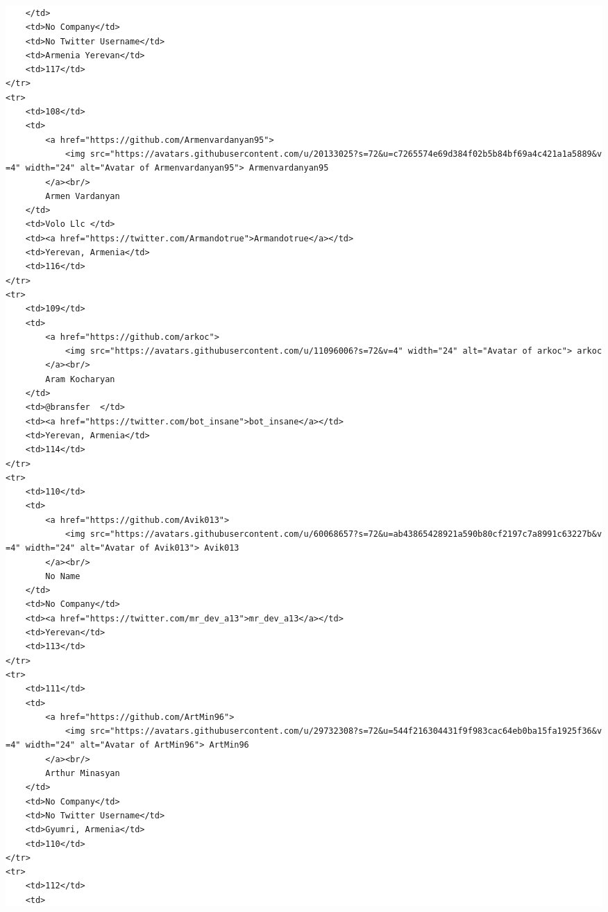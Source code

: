 		</td>
		<td>No Company</td>
		<td>No Twitter Username</td>
		<td>Armenia Yerevan</td>
		<td>117</td>
	</tr>
	<tr>
		<td>108</td>
		<td>
			<a href="https://github.com/Armenvardanyan95">
				<img src="https://avatars.githubusercontent.com/u/20133025?s=72&u=c7265574e69d384f02b5b84bf69a4c421a1a5889&v=4" width="24" alt="Avatar of Armenvardanyan95"> Armenvardanyan95
			</a><br/>
			Armen Vardanyan
		</td>
		<td>Volo Llc </td>
		<td><a href="https://twitter.com/Armandotrue">Armandotrue</a></td>
		<td>Yerevan, Armenia</td>
		<td>116</td>
	</tr>
	<tr>
		<td>109</td>
		<td>
			<a href="https://github.com/arkoc">
				<img src="https://avatars.githubusercontent.com/u/11096006?s=72&v=4" width="24" alt="Avatar of arkoc"> arkoc
			</a><br/>
			Aram Kocharyan
		</td>
		<td>@bransfer  </td>
		<td><a href="https://twitter.com/bot_insane">bot_insane</a></td>
		<td>Yerevan, Armenia</td>
		<td>114</td>
	</tr>
	<tr>
		<td>110</td>
		<td>
			<a href="https://github.com/Avik013">
				<img src="https://avatars.githubusercontent.com/u/60068657?s=72&u=ab43865428921a590b80cf2197c7a8991c63227b&v=4" width="24" alt="Avatar of Avik013"> Avik013
			</a><br/>
			No Name
		</td>
		<td>No Company</td>
		<td><a href="https://twitter.com/mr_dev_a13">mr_dev_a13</a></td>
		<td>Yerevan</td>
		<td>113</td>
	</tr>
	<tr>
		<td>111</td>
		<td>
			<a href="https://github.com/ArtMin96">
				<img src="https://avatars.githubusercontent.com/u/29732308?s=72&u=544f216304431f9f983cac64eb0ba15fa1925f36&v=4" width="24" alt="Avatar of ArtMin96"> ArtMin96
			</a><br/>
			Arthur Minasyan
		</td>
		<td>No Company</td>
		<td>No Twitter Username</td>
		<td>Gyumri, Armenia</td>
		<td>110</td>
	</tr>
	<tr>
		<td>112</td>
		<td>